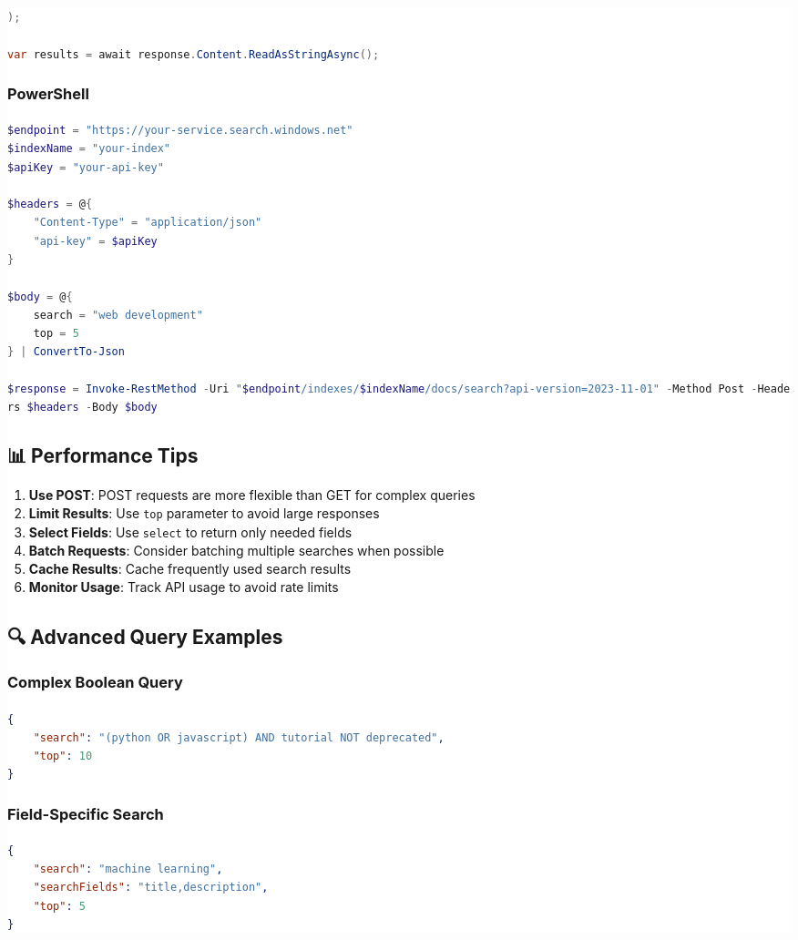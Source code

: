 ```csharp
);

var results = await response.Content.ReadAsStringAsync();
```

### PowerShell
```powershell
$endpoint = "https://your-service.search.windows.net"
$indexName = "your-index"
$apiKey = "your-api-key"

$headers = @{
    "Content-Type" = "application/json"
    "api-key" = $apiKey
}

$body = @{
    search = "web development"
    top = 5
} | ConvertTo-Json

$response = Invoke-RestMethod -Uri "$endpoint/indexes/$indexName/docs/search?api-version=2023-11-01" -Method Post -Headers $headers -Body $body
```

## 📊 Performance Tips

1. **Use POST**: POST requests are more flexible than GET for complex queries
2. **Limit Results**: Use `top` parameter to avoid large responses
3. **Select Fields**: Use `select` to return only needed fields
4. **Batch Requests**: Consider batching multiple searches when possible
5. **Cache Results**: Cache frequently used search results
6. **Monitor Usage**: Track API usage to avoid rate limits

## 🔍 Advanced Query Examples

### Complex Boolean Query
```json
{
    "search": "(python OR javascript) AND tutorial NOT deprecated",
    "top": 10
}
```

### Field-Specific Search
```json
{
    "search": "machine learning",
    "searchFields": "title,description",
    "top": 5
}
```
